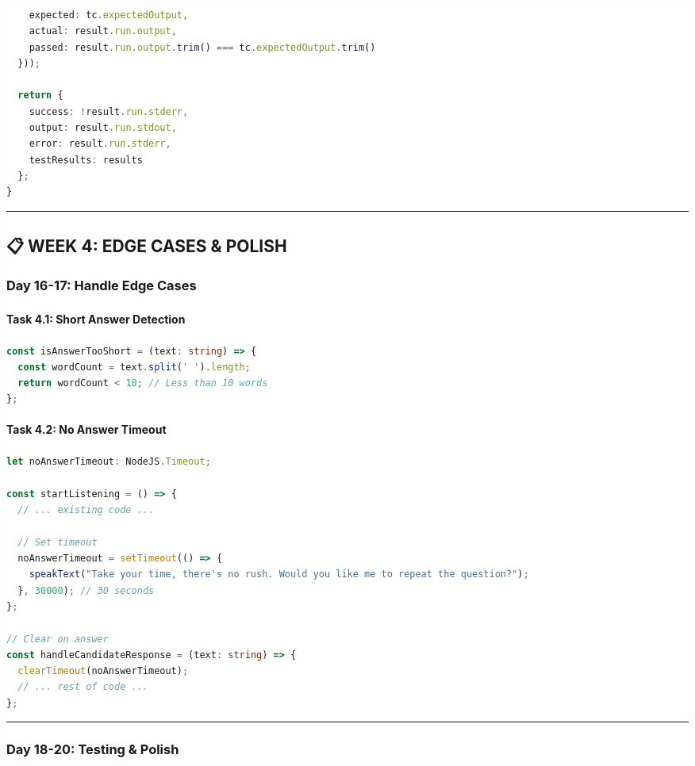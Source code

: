 ```typescript
    expected: tc.expectedOutput,
    actual: result.run.output,
    passed: result.run.output.trim() === tc.expectedOutput.trim()
  }));

  return {
    success: !result.run.stderr,
    output: result.run.stdout,
    error: result.run.stderr,
    testResults: results
  };
}
```

---

## 📋 WEEK 4: EDGE CASES & POLISH

### Day 16-17: Handle Edge Cases

#### Task 4.1: Short Answer Detection
```typescript
const isAnswerTooShort = (text: string) => {
  const wordCount = text.split(' ').length;
  return wordCount < 10; // Less than 10 words
};
```

#### Task 4.2: No Answer Timeout
```typescript
let noAnswerTimeout: NodeJS.Timeout;

const startListening = () => {
  // ... existing code ...

  // Set timeout
  noAnswerTimeout = setTimeout(() => {
    speakText("Take your time, there's no rush. Would you like me to repeat the question?");
  }, 30000); // 30 seconds
};

// Clear on answer
const handleCandidateResponse = (text: string) => {
  clearTimeout(noAnswerTimeout);
  // ... rest of code ...
};
```

---

### Day 18-20: Testing & Polish
